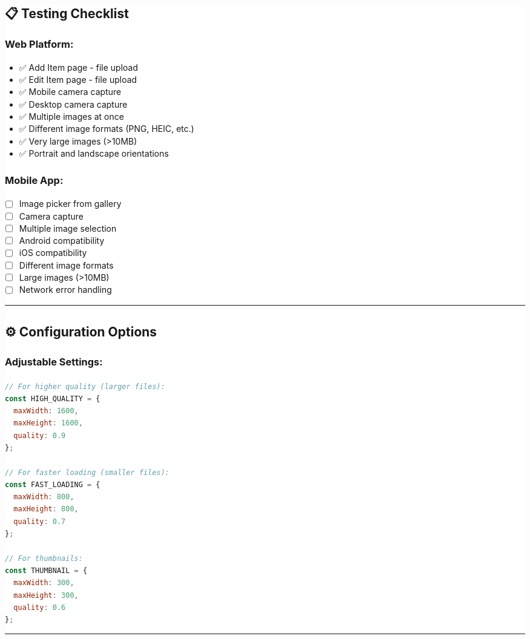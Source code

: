 
## 📋 Testing Checklist

### **Web Platform:**
- ✅ Add Item page - file upload
- ✅ Edit Item page - file upload
- ✅ Mobile camera capture
- ✅ Desktop camera capture
- ✅ Multiple images at once
- ✅ Different image formats (PNG, HEIC, etc.)
- ✅ Very large images (>10MB)
- ✅ Portrait and landscape orientations

### **Mobile App:**
- [ ] Image picker from gallery
- [ ] Camera capture
- [ ] Multiple image selection
- [ ] Android compatibility
- [ ] iOS compatibility
- [ ] Different image formats
- [ ] Large images (>10MB)
- [ ] Network error handling

---

## ⚙️ Configuration Options

### **Adjustable Settings:**

```javascript
// For higher quality (larger files):
const HIGH_QUALITY = {
  maxWidth: 1600,
  maxHeight: 1600,
  quality: 0.9
};

// For faster loading (smaller files):
const FAST_LOADING = {
  maxWidth: 800,
  maxHeight: 800,
  quality: 0.7
};

// For thumbnails:
const THUMBNAIL = {
  maxWidth: 300,
  maxHeight: 300,
  quality: 0.6
};
```

---